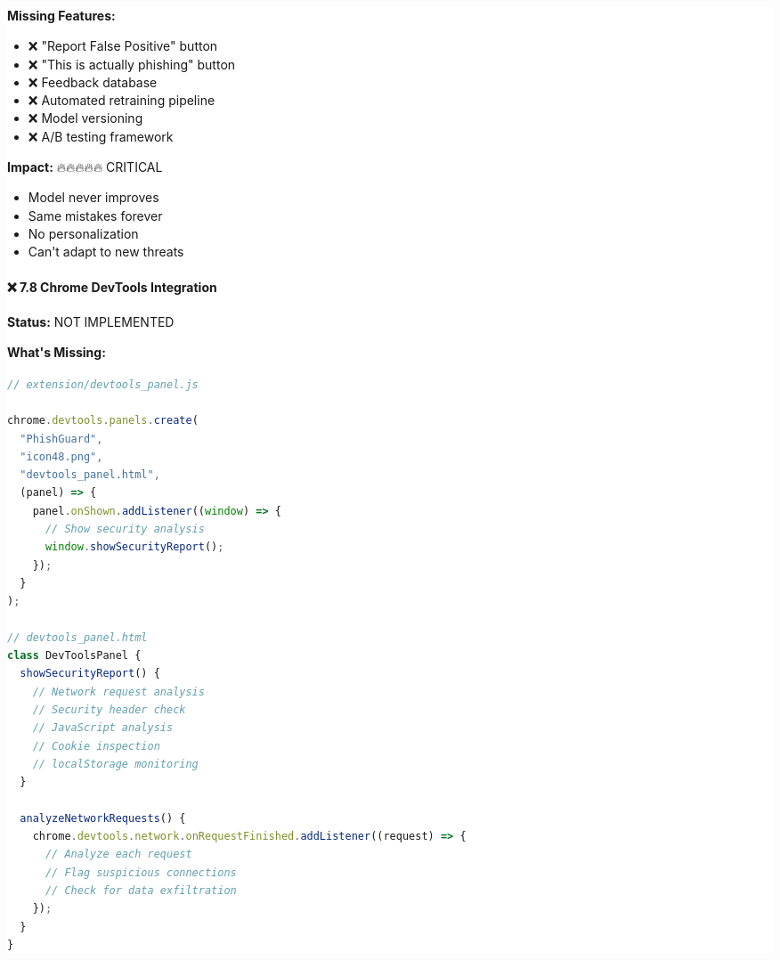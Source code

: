 **Missing Features:**

- ❌ "Report False Positive" button
- ❌ "This is actually phishing" button
- ❌ Feedback database
- ❌ Automated retraining pipeline
- ❌ Model versioning
- ❌ A/B testing framework

**Impact:** 🔥🔥🔥🔥🔥 CRITICAL

- Model never improves
- Same mistakes forever
- No personalization
- Can't adapt to new threats

#### ❌ 7.8 Chrome DevTools Integration

**Status:** NOT IMPLEMENTED

**What's Missing:**

```javascript
// extension/devtools_panel.js

chrome.devtools.panels.create(
  "PhishGuard",
  "icon48.png",
  "devtools_panel.html",
  (panel) => {
    panel.onShown.addListener((window) => {
      // Show security analysis
      window.showSecurityReport();
    });
  }
);

// devtools_panel.html
class DevToolsPanel {
  showSecurityReport() {
    // Network request analysis
    // Security header check
    // JavaScript analysis
    // Cookie inspection
    // localStorage monitoring
  }

  analyzeNetworkRequests() {
    chrome.devtools.network.onRequestFinished.addListener((request) => {
      // Analyze each request
      // Flag suspicious connections
      // Check for data exfiltration
    });
  }
}
```
